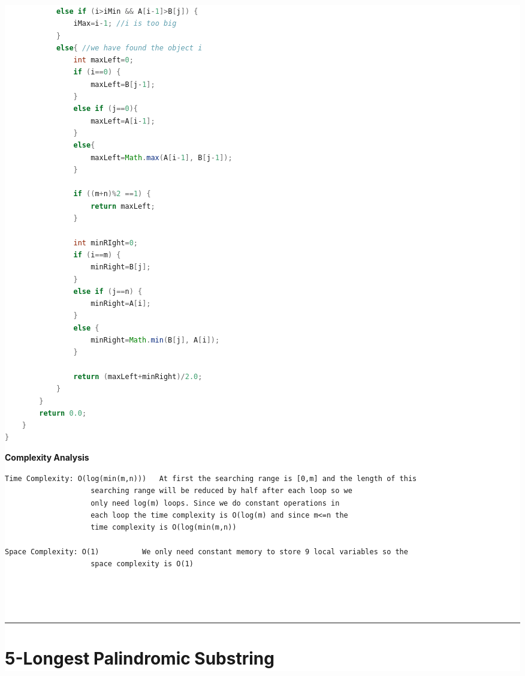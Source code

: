 ```java 
			else if (i>iMin && A[i-1]>B[j]) {
				iMax=i-1; //i is too big
			}
			else{ //we have found the object i 
				int maxLeft=0; 
				if (i==0) {
					maxLeft=B[j-1];
				}
				else if (j==0){
					maxLeft=A[i-1];
				}
				else{
					maxLeft=Math.max(A[i-1], B[j-1]);
				}

				if ((m+n)%2 ==1) {
					return maxLeft;
				}

				int minRIght=0;
				if (i==m) {
					minRight=B[j];
				}
				else if (j==n) {
					minRight=A[i];
				}
				else {
					minRight=Math.min(B[j], A[i]);
				}

				return (maxLeft+minRight)/2.0;
			}
		}
		return 0.0;
	}
}
```

**Complexity Analysis**

```
Time Complexity: O(log(min(m,n)))	At first the searching range is [0,m] and the length of this 
					searching range will be reduced by half after each loop so we
					only need log(m) loops. Since we do constant operations in 
					each loop the time complexity is O(log(m) and since m<=n the
					time complexity is O(log(min(m,n))

Space Complexity: O(1)			We only need constant memory to store 9 local variables so the
					space complexity is O(1)
```


<br><br><br>
***
<a name="longestPalindromicSubstring"></a>
# 5-Longest Palindromic Substring
